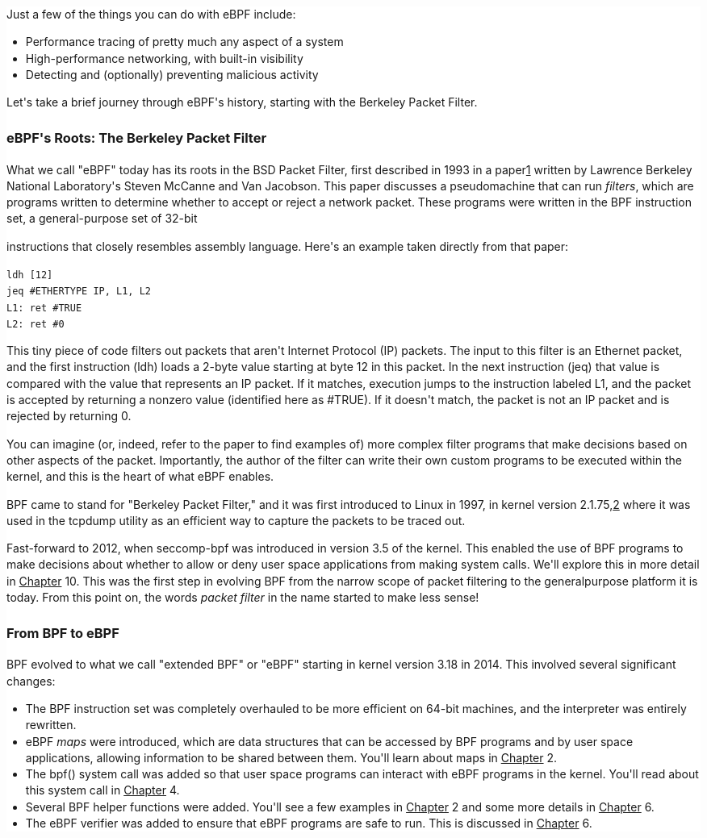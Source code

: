 Just a few of the things you can do with eBPF include:

- Performance tracing of pretty much any aspect of a system
- High-performance networking, with built-in visibility
- Detecting and (optionally) preventing malicious activity

Let's take a brief journey through eBPF's history, starting with the Berkeley Packet Filter.

### **eBPF's Roots: The Berkeley Packet Filter**

<span id="page-14-4"></span><span id="page-14-2"></span><span id="page-14-1"></span>What we call "eBPF" today has its roots in the BSD Packet Filter, first described in 1993 in a paper[1](#page-30-0) written by Lawrence Berkeley National Laboratory's Steven McCanne and Van Jacobson. This paper discusses a pseudomachine that can run *filters*, which are programs written to determine whether to accept or reject a network packet. These programs were written in the BPF instruction set, a general-purpose set of 32-bit

instructions that closely resembles assembly language. Here's an example taken directly from that paper:

```
ldh [12]
jeq #ETHERTYPE IP, L1, L2
L1: ret #TRUE
L2: ret #0
```

This tiny piece of code filters out packets that aren't Internet Protocol (IP) packets. The input to this filter is an Ethernet packet, and the first instruction (ldh) loads a 2-byte value starting at byte 12 in this packet. In the next instruction (jeq) that value is compared with the value that represents an IP packet. If it matches, execution jumps to the instruction labeled L1, and the packet is accepted by returning a nonzero value (identified here as #TRUE). If it doesn't match, the packet is not an IP packet and is rejected by returning 0.

You can imagine (or, indeed, refer to the paper to find examples of) more complex filter programs that make decisions based on other aspects of the packet. Importantly, the author of the filter can write their own custom programs to be executed within the kernel, and this is the heart of what eBPF enables.

<span id="page-15-0"></span>BPF came to stand for "Berkeley Packet Filter," and it was first introduced to Linux in 1997, in kernel version 2.1.75,[2](#page-30-1) where it was used in the tcpdump utility as an efficient way to capture the packets to be traced out.

<span id="page-15-1"></span>Fast-forward to 2012, when seccomp-bpf was introduced in version 3.5 of the kernel. This enabled the use of BPF programs to make decisions about whether to allow or deny user space applications from making system calls. We'll explore this in more detail in [Chapter](#page-255-0) 10. This was the first step in evolving BPF from the narrow scope of packet filtering to the generalpurpose platform it is today. From this point on, the words *packet filter* in the name started to make less sense!

### **From BPF to eBPF**

<span id="page-16-1"></span>BPF evolved to what we call "extended BPF" or "eBPF" starting in kernel version 3.18 in 2014. This involved several significant changes:

- The BPF instruction set was completely overhauled to be more efficient on 64-bit machines, and the interpreter was entirely rewritten.
- eBPF *maps* were introduced, which are data structures that can be accessed by BPF programs and by user space applications, allowing information to be shared between them. You'll learn about maps in [Chapter](#page-32-0) 2.
- The bpf() system call was added so that user space programs can interact with eBPF programs in the kernel. You'll read about this system call in [Chapter](#page-92-0) 4.
- Several BPF helper functions were added. You'll see a few examples in [Chapter](#page-32-0) 2 and some more details in [Chapter](#page-158-0) 6.
- The eBPF verifier was added to ensure that eBPF programs are safe to run. This is discussed in [Chapter](#page-158-0) 6.
